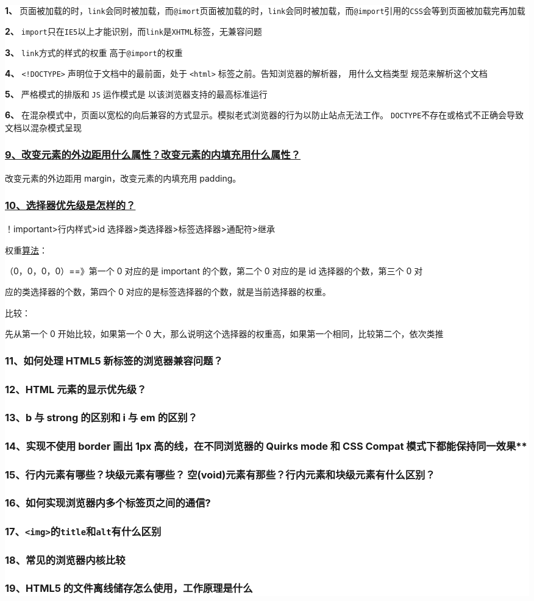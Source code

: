 **1、** 页面被加载的时，`link`会同时被加载，而`@imort`页面被加载的时，`link`会同时被加载，而`@import`引用的`CSS`会等到页面被加载完再加载

**2、** `import`只在`IE5`以上才能识别，而`link`是`XHTML`标签，无兼容问题

**3、** `link`方式的样式的权重 高于`@import`的权重

**4、** `<!DOCTYPE>` 声明位于文档中的最前面，处于 `<html>` 标签之前。告知浏览器的解析器， 用什么文档类型 规范来解析这个文档

**5、** 严格模式的排版和 `JS` 运作模式是 以该浏览器支持的最高标准运行

**6、** 在混杂模式中，页面以宽松的向后兼容的方式显示。模拟老式浏览器的行为以防止站点无法工作。 `DOCTYPE`不存在或格式不正确会导致文档以混杂模式呈现

### [9、改变元素的外边距用什么属性？改变元素的内填充用什么属性？](https://gitlab.gaorta.com/devteam/learning-journey/study-materials-collection/-/tree/master/docs/HTML/HTML最新2021年面试题，高级面试题及附答案解析.md#9改变元素的外边距用什么属性改变元素的内填充用什么属性)

改变元素的外边距用 margin，改变元素的内填充用 padding。

### [10、选择器优先级是怎样的？](https://gitlab.gaorta.com/devteam/learning-journey/study-materials-collection/-/tree/master/docs/HTML/HTML最新2021年面试题，高级面试题及附答案解析.md#10选择器优先级是怎样的)

！important>行内样式>id 选择器>类选择器>标签选择器>通配符>继承

权重[算法](/jump/super-jump/word?word=%E7%AE%97%E6%B3%95)：

（0，0，0，0）==》第一个 0 对应的是 important 的个数，第二个 0 对应的是 id 选择器的个数，第三个 0 对

应的类选择器的个数，第四个 0 对应的是标签选择器的个数，就是当前选择器的权重。

比较：

先从第一个 0 开始比较，如果第一个 0 大，那么说明这个选择器的权重高，如果第一个相同，比较第二个，依次类推

### 11、如何处理 HTML5 新标签的浏览器兼容问题？

### 12、HTML 元素的显示优先级？

### 13、b 与 strong 的区别和 i 与 em 的区别？

### 14、实现不使用 border 画出 1px 高的线，在不同浏览器的 Quirks mode 和 CSS Compat 模式下都能保持同一效果\*\*

### 15、行内元素有哪些？块级元素有哪些？ 空(void)元素有那些？行内元素和块级元素有什么区别？

### 16、如何实现浏览器内多个标签页之间的通信?

### 17、`<img>`的`title`和`alt`有什么区别

### 18、常见的浏览器内核比较

### 19、HTML5 的文件离线储存怎么使用，工作原理是什么
